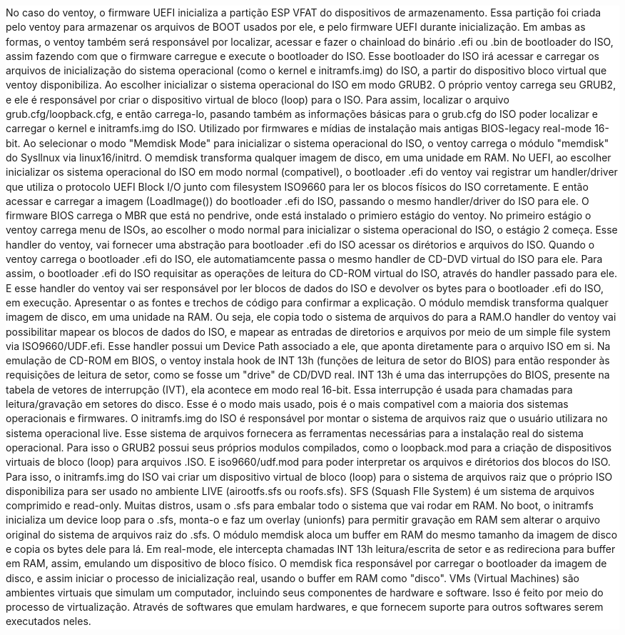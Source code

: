 No caso do ventoy, o firmware UEFI inicializa a partição ESP VFAT do dispositivos de armazenamento. Essa partição foi criada pelo ventoy para armazenar os arquivos de BOOT usados por ele, e pelo firmware UEFI durante inicialização.
Em ambas as formas, o ventoy também será responsável por localizar, acessar e fazer o chainload do binário .efi ou .bin de bootloader do ISO, assim fazendo com que o firmware carregue e execute o bootloader do ISO. Esse bootloader do ISO irá acessar e carregar os arquivos de inicialização do sistema operacional (como o kernel e initramfs.img) do ISO, a partir do dispositivo bloco virtual que ventoy disponibiliza.
Ao escolher inicializar o sistema operacional do ISO em modo GRUB2. O próprio ventoy carrega seu GRUB2, e ele é responsável por criar o dispositivo virtual de bloco (loop) para o ISO.
Para assim, localizar o arquivo grub.cfg/loopback.cfg, e então carrega-lo, pasando também as informações básicas para o grub.cfg do ISO poder localizar e carregar o kernel e initramfs.img do ISO.
Utilizado por firmwares e mídias de instalação mais antigas BIOS-legacy real-mode 16-bit. Ao selecionar o modo "Memdisk Mode" para inicializar o sistema operacional do ISO, o ventoy carrega o módulo "memdisk" do Sysllnux via linux16/initrd.
O memdisk transforma qualquer imagem de disco, em uma unidade em RAM.
No UEFI, ao escolher inicializar os sistema operacional do ISO em modo normal (compativel), o bootloader .efi do ventoy vai registrar um handler/driver que utiliza o protocolo UEFI Block I/O junto com filesystem ISO9660 para ler os blocos físicos do ISO corretamente. E então acessar e carregar a imagem (LoadImage()) do bootloader .efi do ISO, passando o mesmo handler/driver do ISO para ele.
O firmware BIOS carrega o MBR que está no pendrive, onde está instalado o primiero estágio do ventoy. No primeiro estágio o ventoy carrega menu de ISOs, ao escolher o modo normal para inicializar o sistema operacional do ISO, o estágio 2 começa.
Esse handler do ventoy, vai fornecer uma abstração para bootloader .efi do ISO acessar os dirétorios e arquivos do ISO.
Quando o ventoy carrega o bootloader .efi do ISO, ele automatiamcente passa o mesmo handler de CD-DVD virtual do ISO para ele. Para assim, o bootloader .efi do ISO requisitar as operações de leitura do CD-ROM virtual do ISO, através do handler passado para ele. E esse handler do ventoy vai ser responsável por ler blocos de dados do ISO e devolver os bytes para o bootloader .efi do ISO, em execução.
Apresentar o as fontes e trechos de código para confirmar a explicação.
O módulo memdisk transforma qualquer imagem de disco, em uma unidade na RAM. Ou seja, ele copia todo o sistema de arquivos do para a RAM.O handler do ventoy vai possibilitar mapear os blocos de dados do ISO, e mapear as entradas de diretorios e arquivos por meio de um simple file system via ISO9660/UDF.efi. Esse handler possui um Device Path associado a ele, que aponta diretamente para o arquivo ISO em si.
Na emulação de CD-ROM em BIOS, o ventoy instala hook de INT 13h (funções de leitura de setor do BIOS) para então responder às requisições de leitura de setor, como se fosse um "drive" de CD/DVD real.
INT 13h é uma das interrupções do BIOS, presente na tabela de vetores de interrupção (IVT), ela acontece em modo real 16-bit. Essa interrupção é usada para chamadas para leitura/gravação em setores do disco.
Esse é o modo mais usado, pois é o mais compativel com a maioria dos sistemas operacionais e firmwares.
O initramfs.img do ISO é responsável por montar o sistema de arquivos raiz que o usuário utilizara no sistema operacional live. Esse sistema de arquivos fornecera as ferramentas necessárias para a instalação real do sistema operacional.
Para isso o GRUB2 possui seus próprios modulos compilados, como o loopback.mod para a criação de dispositivos virtuais de bloco (loop) para arquivos .ISO. E iso9660/udf.mod para poder interpretar os arquivos e dirétorios dos blocos do ISO.
Para isso, o initramfs.img do ISO vai criar um dispositivo virtual de bloco (loop) para o sistema de arquivos raiz que o próprio ISO disponibiliza para ser usado no ambiente LIVE (airootfs.sfs ou roofs.sfs). SFS (Squash FIle System) é um sistema de arquivos comprimido e read-only.
Muitas distros, usam o .sfs para embalar todo o sistema que vai rodar em RAM. No boot, o initramfs inicializa um device loop para o .sfs, monta-o e faz um overlay (unionfs) para permitir gravação em RAM sem alterar o arquivo original do sistema de arquivos raiz do .sfs.
O módulo memdisk aloca um buffer em RAM do mesmo tamanho da imagem de disco e copia os bytes dele para lá. Em real-mode, ele intercepta chamadas INT 13h leitura/escrita de setor e as redireciona para buffer em RAM, assim,  emulando um dispositivo de bloco físico.
O memdisk fica responsável por carregar o bootloader da imagem de disco, e assim iniciar o processo de inicialização real, usando o buffer em RAM como "disco".
VMs (Virtual Machines) são ambientes virtuais que simulam um computador, incluindo seus componentes de hardware e software.
Isso é feito por meio do processo de virtualização. Através de softwares que emulam hardwares, e que fornecem suporte para outros softwares serem executados neles.